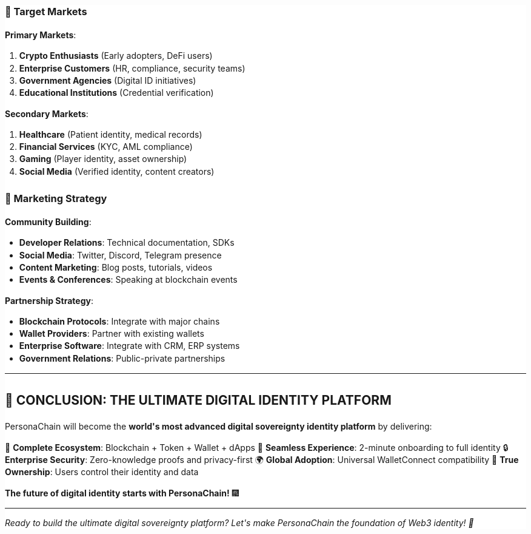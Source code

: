### 🎯 Target Markets

**Primary Markets**:
1. **Crypto Enthusiasts** (Early adopters, DeFi users)
2. **Enterprise Customers** (HR, compliance, security teams)
3. **Government Agencies** (Digital ID initiatives)
4. **Educational Institutions** (Credential verification)

**Secondary Markets**:
1. **Healthcare** (Patient identity, medical records)
2. **Financial Services** (KYC, AML compliance)
3. **Gaming** (Player identity, asset ownership)
4. **Social Media** (Verified identity, content creators)

### 📢 Marketing Strategy

**Community Building**:
- **Developer Relations**: Technical documentation, SDKs
- **Social Media**: Twitter, Discord, Telegram presence
- **Content Marketing**: Blog posts, tutorials, videos
- **Events & Conferences**: Speaking at blockchain events

**Partnership Strategy**:
- **Blockchain Protocols**: Integrate with major chains
- **Wallet Providers**: Partner with existing wallets
- **Enterprise Software**: Integrate with CRM, ERP systems
- **Government Relations**: Public-private partnerships

---

## 🏁 CONCLUSION: THE ULTIMATE DIGITAL IDENTITY PLATFORM

PersonaChain will become the **world's most advanced digital sovereignty identity platform** by delivering:

🌟 **Complete Ecosystem**: Blockchain + Token + Wallet + dApps
🚀 **Seamless Experience**: 2-minute onboarding to full identity
🔒 **Enterprise Security**: Zero-knowledge proofs and privacy-first
🌍 **Global Adoption**: Universal WalletConnect compatibility
💎 **True Ownership**: Users control their identity and data

**The future of digital identity starts with PersonaChain!** 🎆

---

*Ready to build the ultimate digital sovereignty platform? Let's make PersonaChain the foundation of Web3 identity! 💫*